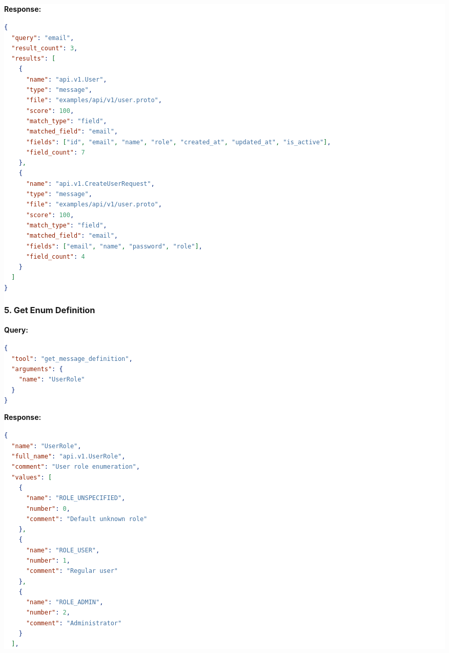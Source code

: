 **Response:**
```json
{
  "query": "email",
  "result_count": 3,
  "results": [
    {
      "name": "api.v1.User",
      "type": "message",
      "file": "examples/api/v1/user.proto",
      "score": 100,
      "match_type": "field",
      "matched_field": "email",
      "fields": ["id", "email", "name", "role", "created_at", "updated_at", "is_active"],
      "field_count": 7
    },
    {
      "name": "api.v1.CreateUserRequest",
      "type": "message",
      "file": "examples/api/v1/user.proto",
      "score": 100,
      "match_type": "field",
      "matched_field": "email",
      "fields": ["email", "name", "password", "role"],
      "field_count": 4
    }
  ]
}
```

### 5. Get Enum Definition

**Query:**
```json
{
  "tool": "get_message_definition",
  "arguments": {
    "name": "UserRole"
  }
}
```

**Response:**
```json
{
  "name": "UserRole",
  "full_name": "api.v1.UserRole",
  "comment": "User role enumeration",
  "values": [
    {
      "name": "ROLE_UNSPECIFIED",
      "number": 0,
      "comment": "Default unknown role"
    },
    {
      "name": "ROLE_USER",
      "number": 1,
      "comment": "Regular user"
    },
    {
      "name": "ROLE_ADMIN",
      "number": 2,
      "comment": "Administrator"
    }
  ],
```